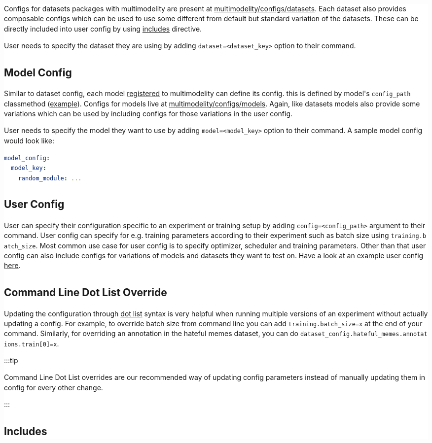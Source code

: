 Configs for datasets packages with multimodelity are present at [multimodelity/configs/datasets](https://github.com/facebookresearch/multimodelity/tree/ae1689c0e2f9d8f51f337676495057168751c5ea/multimodelity/configs/datasets). Each dataset also provides composable configs which can be used to use some different from default but standard variation of the datasets. These can be directly included into user config by using [includes](#includes) directive.

User needs to specify the dataset they are using by adding `dataset=<dataset_key>` option to their command.

## Model Config

Similar to dataset config, each model [registered](../lib/common/registry) to multimodelity can define its config. this is defined by model's `config_path` classmethod ([example](https://github.com/facebookresearch/multimodelity/blob/ae1689c0e2f9d8f51f337676495057168751c5ea/multimodelity/models/cnn_lstm.py#L40)). Configs for models live at [multimodelity/configs/models](https://github.com/facebookresearch/multimodelity/tree/ae1689c0e2f9d8f51f337676495057168751c5ea/multimodelity/configs/models). Again, like datasets models also provide some variations which can be used by including configs for those variations in the user config.

User needs to specify the model they want to use by adding `model=<model_key>` option to their command. A sample model config would look like:

```yaml
model_config:
  model_key:
    random_module: ...
```

## User Config

User can specify their configuration specific to an experiment or training setup by adding `config=<config_path>` argument to their command. User config can specify for e.g. training parameters according to their experiment such as batch size using `training.batch_size`. Most common use case for user config is to specify optimizer, scheduler and training parameters. Other than that user config can also include configs for variations of models and datasets they want to test on. Have a look at an example user config [here](https://github.com/facebookresearch/multimodelity/blob/master/projects/hateful_memes/configs/mmbt/defaults.yaml).

## Command Line Dot List Override

Updating the configuration through [dot list](https://omegaconf.readthedocs.io/en/latest/usage.html#from-a-dot-list) syntax is very helpful when running multiple versions of an experiment without actually updating a config. For example, to override batch size from command line you can add `training.batch_size=x` at the end of your command. Similarly, for overriding an annotation in the hateful memes dataset, you can do `dataset_config.hateful_memes.annotations.train[0]=x`.

:::tip

Command Line Dot List overrides are our recommended way of updating config parameters instead of manually updating them in config for every other change.

:::

## Includes
